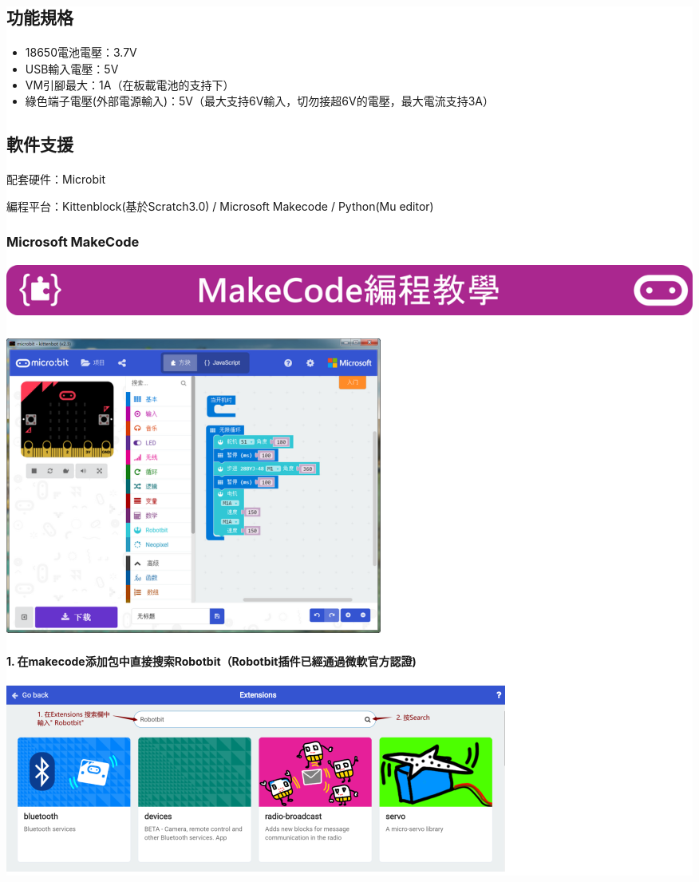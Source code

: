 ## 功能規格  

- 18650電池電壓：3.7V   
- USB輸入電壓：5V   
- VM引腳最大：1A（在板載電池的支持下）   
- 綠色端子電壓(外部電源輸入)：5V（最大支持6V輸入，切勿接超6V的電壓，最大電流支持3A）   

## 軟件支援 

配套硬件：Microbit   

編程平台：Kittenblock(基於Scratch3.0) / Microsoft Makecode / Python(Mu editor) 

### Microsoft MakeCode

![](../functional_module/PWmodules/images/mcbanner.png)

### ![](./image/04_1.png)

#### 1. 在makecode添加包中直接搜索Robotbit（Robotbit插件已經通過微軟官方認證)  
![](./image/38_01.png)          
